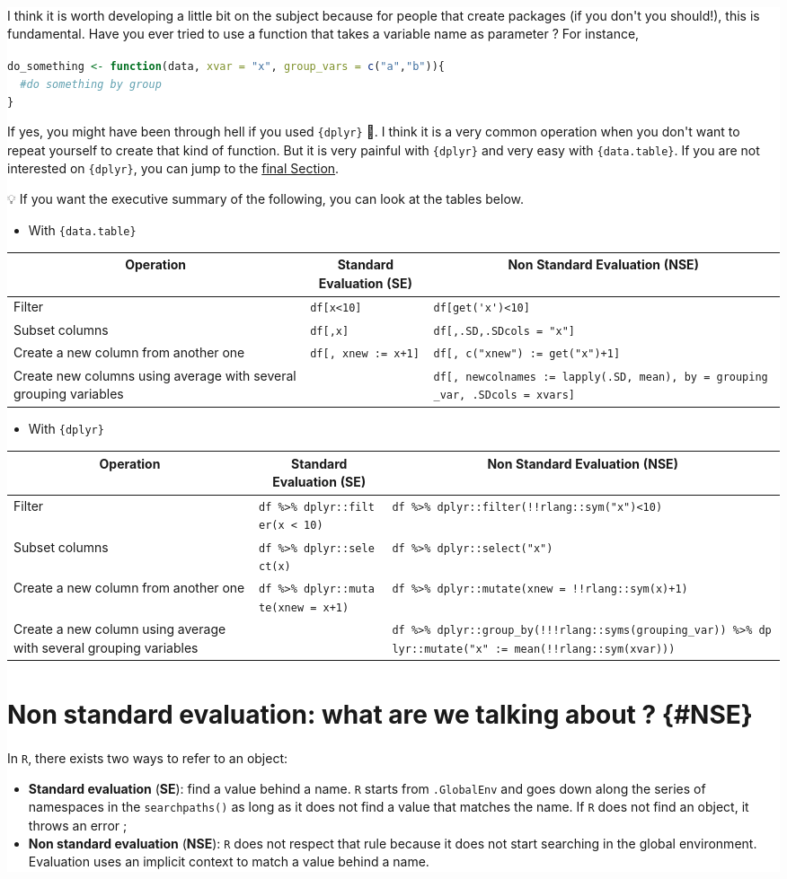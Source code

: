 I think it is worth developing a little bit on the subject because for people that create packages (if you don't you should!), this is fundamental. Have you ever tried to use a function that takes a variable name as parameter ? For instance, 


```r
do_something <- function(data, xvar = "x", group_vars = c("a","b")){
  #do something by group
}
```

If yes, you might have been through hell if you used `{dplyr}` :imp:. I think it is a very common operation when you don't want to repeat yourself to create that kind of function. But it is very painful with `{dplyr}` and very easy with `{data.table}`. If you are not interested on `{dplyr}`, you can jump to the [final Section](#datatable). 

:bulb: If you want the executive summary of the following, you can look at the tables below. 

* With `{data.table}`

| Operation                 | Standard Evaluation (SE) | Non Standard Evaluation  (NSE)  |
| --------------------------|--------------------------|---------------------------------|
| Filter                   | `df[x<10]`               | `df[get('x')<10]`               |
| Subset columns           | `df[,x]`                 | `df[,.SD,.SDcols = "x"]`        |
| Create a new column from another one|`df[, xnew := x+1]`       | `df[, c("xnew") := get("x")+1]`   |
| Create new columns using average with several grouping variables | | `df[, newcolnames := lapply(.SD, mean), by = grouping_var, .SDcols = xvars]` |


* With `{dplyr}`

| Operation                 | Standard Evaluation (SE) | Non Standard Evaluation  (NSE)  |
| -------------------------|--------------------------|---------------------------------|
| Filter                   | `df %>% dplyr::filter(x < 10)`  | `df %>% dplyr::filter(!!rlang::sym("x")<10)` |
| Subset columns           |`df %>% dplyr::select(x)`| `df %>% dplyr::select("x")` |
| Create a new column from another one|`df %>% dplyr::mutate(xnew = x+1)`       | `df %>% dplyr::mutate(xnew = !!rlang::sym(x)+1)`   |
| Create a new column using average with several grouping variables | | `df %>% dplyr::group_by(!!!rlang::syms(grouping_var)) %>% dplyr::mutate("x" := mean(!!rlang::sym(xvar)))`




# Non standard evaluation: what are we talking about ? {#NSE}

In `R`, there exists two ways to refer to an object:

* **Standard evaluation** (**SE**): find a value behind a name. `R` starts from `.GlobalEnv` and goes down along the series of namespaces in the `searchpaths()` as long as it does not find a value that matches the name. If `R` does not find an object, it throws an error ;
* **Non standard evaluation** (**NSE**): `R` does not respect that rule because it does not start searching in the global environment. Evaluation uses an implicit context to match a value behind a name. 
